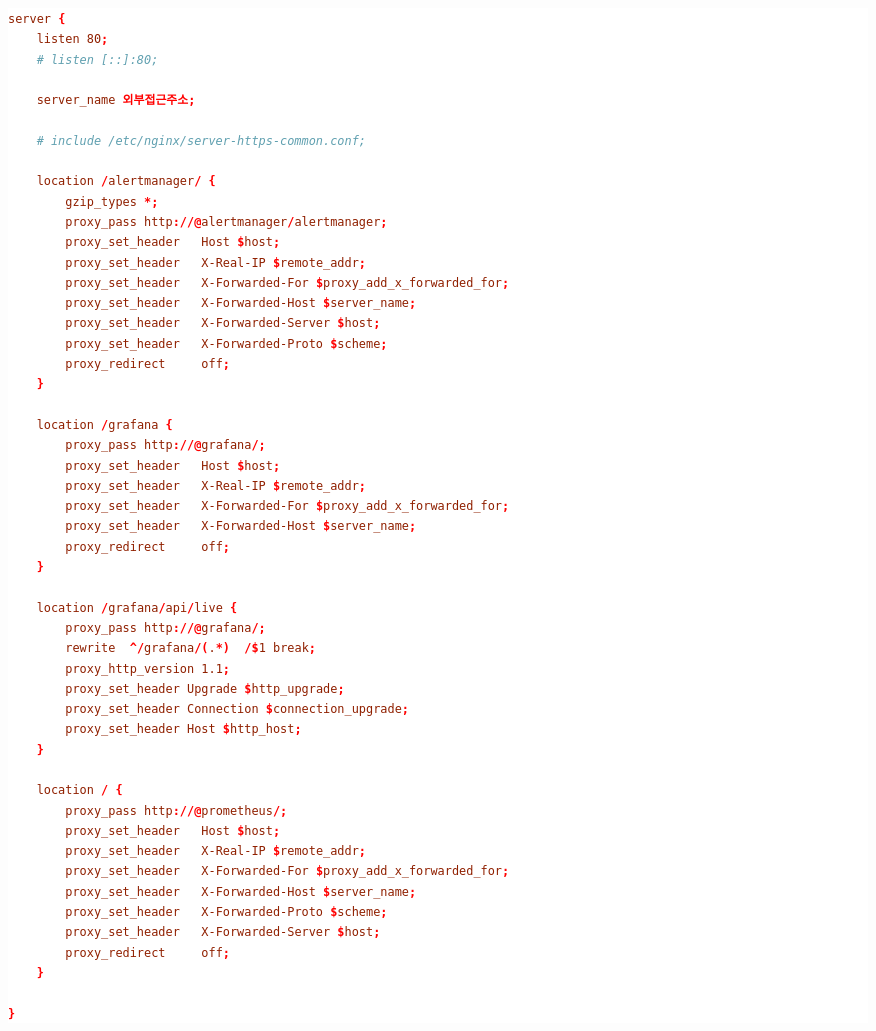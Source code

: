 ```conf
server {
    listen 80;
    # listen [::]:80;

    server_name 외부접근주소;

    # include /etc/nginx/server-https-common.conf;
    
    location /alertmanager/ {
        gzip_types *;
        proxy_pass http://@alertmanager/alertmanager;
        proxy_set_header   Host $host;
        proxy_set_header   X-Real-IP $remote_addr;
        proxy_set_header   X-Forwarded-For $proxy_add_x_forwarded_for;
        proxy_set_header   X-Forwarded-Host $server_name;
        proxy_set_header   X-Forwarded-Server $host;
        proxy_set_header   X-Forwarded-Proto $scheme;
        proxy_redirect     off;
    }

    location /grafana {
        proxy_pass http://@grafana/;
        proxy_set_header   Host $host;
        proxy_set_header   X-Real-IP $remote_addr;
        proxy_set_header   X-Forwarded-For $proxy_add_x_forwarded_for;
        proxy_set_header   X-Forwarded-Host $server_name;
        proxy_redirect     off;
    }

    location /grafana/api/live {
        proxy_pass http://@grafana/;
        rewrite  ^/grafana/(.*)  /$1 break;
        proxy_http_version 1.1;
        proxy_set_header Upgrade $http_upgrade;
        proxy_set_header Connection $connection_upgrade;
        proxy_set_header Host $http_host;
    }

    location / {
        proxy_pass http://@prometheus/;
        proxy_set_header   Host $host;
        proxy_set_header   X-Real-IP $remote_addr;
        proxy_set_header   X-Forwarded-For $proxy_add_x_forwarded_for;
        proxy_set_header   X-Forwarded-Host $server_name;
        proxy_set_header   X-Forwarded-Proto $scheme;
        proxy_set_header   X-Forwarded-Server $host;
        proxy_redirect     off;
    }

}

```
